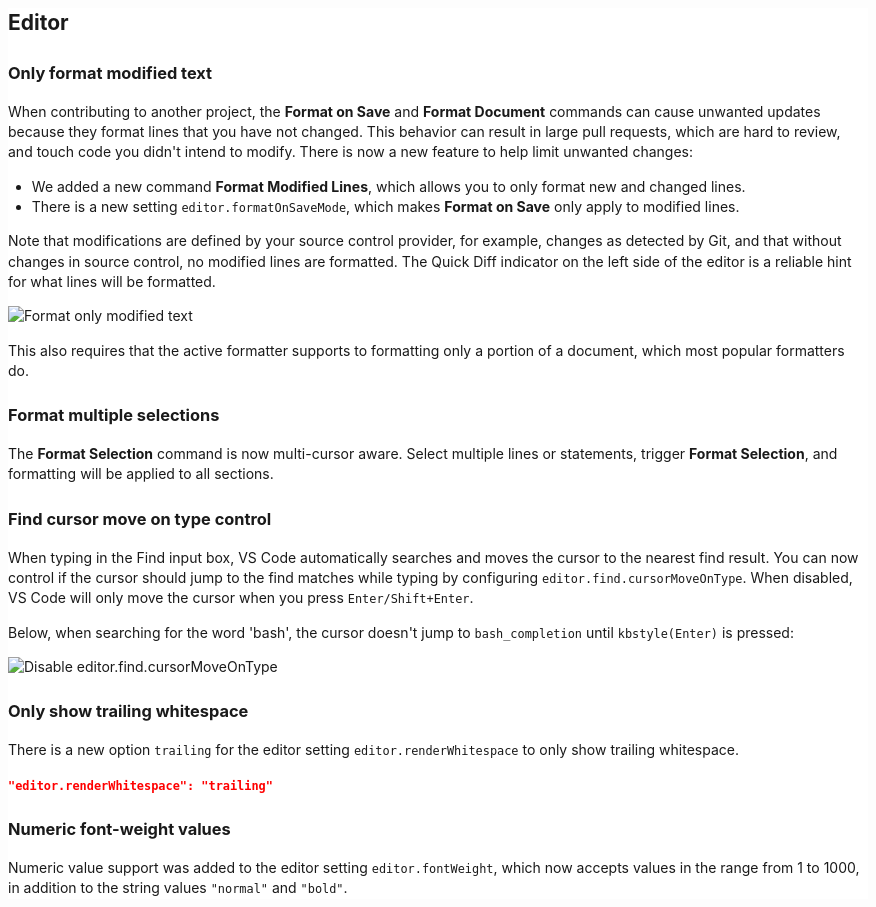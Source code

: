 ## Editor

### Only format modified text

When contributing to another project, the **Format on Save** and **Format Document** commands can cause unwanted updates because they format lines that you have not changed. This behavior can result in large pull requests, which are hard to review, and touch code you didn't intend to modify. There is now a new feature to help limit unwanted changes:

* We added a new command **Format Modified Lines**, which allows you to only format new and changed lines.
* There is a new setting `editor.formatOnSaveMode`, which makes **Format on Save** only apply to modified lines.

Note that modifications are defined by your source control provider, for example, changes as detected by Git, and that without changes in source control, no modified lines are formatted. The Quick Diff indicator on the left side of the editor is a reliable hint for what lines will be formatted.

![Format only modified text](images/1_49/format_modified.gif)

This also requires that the active formatter supports to formatting only a portion of a document, which most popular formatters do.

### Format multiple selections

The **Format Selection** command is now multi-cursor aware. Select multiple lines or statements, trigger **Format Selection**, and formatting will be applied to all sections.

### Find cursor move on type control

When typing in the Find input box, VS Code automatically searches and moves the cursor to the nearest find result. You can now control if the cursor should jump to the find matches while typing by configuring `editor.find.cursorMoveOnType`. When disabled, VS Code will only move the cursor when you press `Enter/Shift+Enter`.

Below, when searching for the word 'bash', the cursor doesn't jump to `bash_completion` until `kbstyle(Enter)` is pressed:

![Disable editor.find.cursorMoveOnType](images/1_49/editor-find-cursorMoveOnType.gif)

### Only show trailing whitespace

There is a new option `trailing` for the editor setting `editor.renderWhitespace` to only show trailing whitespace.

```json
"editor.renderWhitespace": "trailing"
```

### Numeric font-weight values

Numeric value support was added to the editor setting `editor.fontWeight`, which now accepts values in the range from 1 to 1000, in addition to the string values `"normal"` and `"bold"`.
